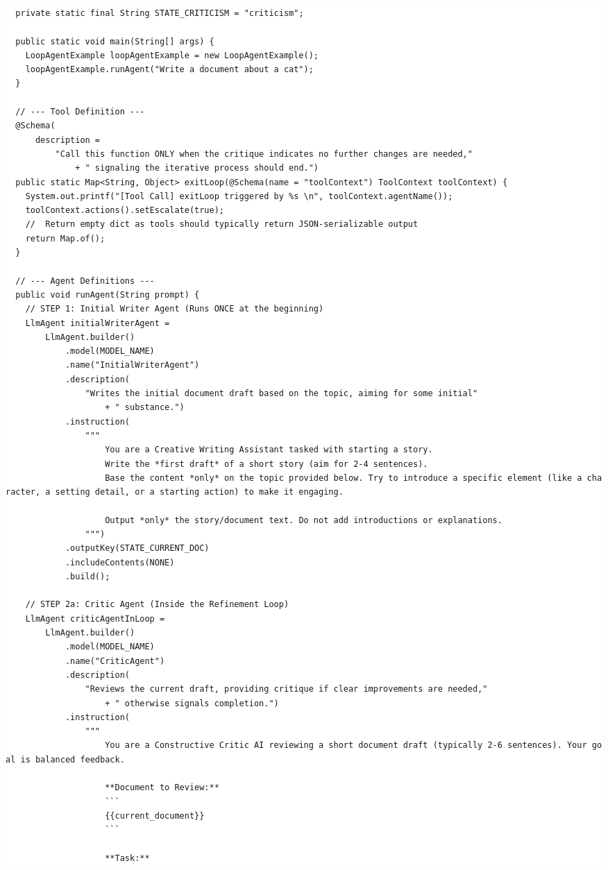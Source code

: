 ```
  private static final String STATE_CRITICISM = "criticism";

  public static void main(String[] args) {
    LoopAgentExample loopAgentExample = new LoopAgentExample();
    loopAgentExample.runAgent("Write a document about a cat");
  }

  // --- Tool Definition ---
  @Schema(
      description =
          "Call this function ONLY when the critique indicates no further changes are needed,"
              + " signaling the iterative process should end.")
  public static Map<String, Object> exitLoop(@Schema(name = "toolContext") ToolContext toolContext) {
    System.out.printf("[Tool Call] exitLoop triggered by %s \n", toolContext.agentName());
    toolContext.actions().setEscalate(true);
    //  Return empty dict as tools should typically return JSON-serializable output
    return Map.of();
  }

  // --- Agent Definitions ---
  public void runAgent(String prompt) {
    // STEP 1: Initial Writer Agent (Runs ONCE at the beginning)
    LlmAgent initialWriterAgent =
        LlmAgent.builder()
            .model(MODEL_NAME)
            .name("InitialWriterAgent")
            .description(
                "Writes the initial document draft based on the topic, aiming for some initial"
                    + " substance.")
            .instruction(
                """
                    You are a Creative Writing Assistant tasked with starting a story.
                    Write the *first draft* of a short story (aim for 2-4 sentences).
                    Base the content *only* on the topic provided below. Try to introduce a specific element (like a character, a setting detail, or a starting action) to make it engaging.

                    Output *only* the story/document text. Do not add introductions or explanations.
                """)
            .outputKey(STATE_CURRENT_DOC)
            .includeContents(NONE)
            .build();

    // STEP 2a: Critic Agent (Inside the Refinement Loop)
    LlmAgent criticAgentInLoop =
        LlmAgent.builder()
            .model(MODEL_NAME)
            .name("CriticAgent")
            .description(
                "Reviews the current draft, providing critique if clear improvements are needed,"
                    + " otherwise signals completion.")
            .instruction(
                """
                    You are a Constructive Critic AI reviewing a short document draft (typically 2-6 sentences). Your goal is balanced feedback.

                    **Document to Review:**
                    ```
                    {{current_document}}
                    ```

                    **Task:**
```